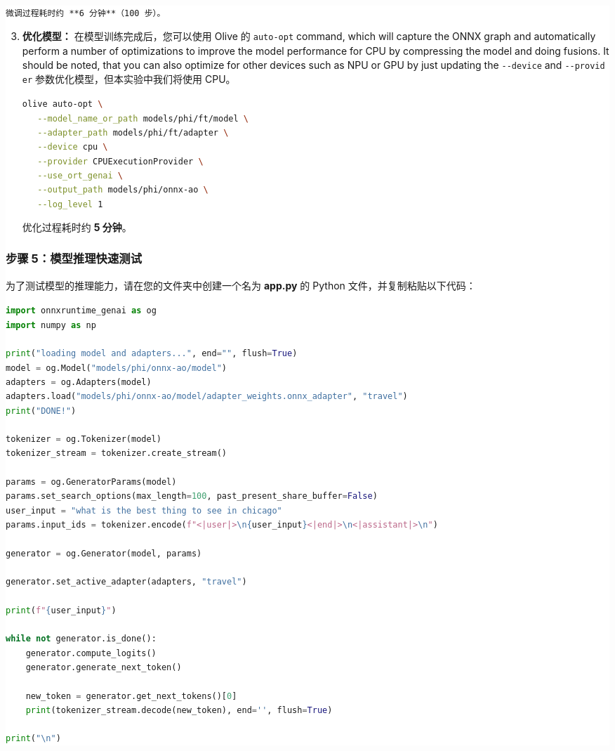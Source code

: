     微调过程耗时约 **6 分钟**（100 步）。

3. **优化模型：** 在模型训练完成后，您可以使用 Olive 的 `auto-opt` command, which will capture the ONNX graph and automatically perform a number of optimizations to improve the model performance for CPU by compressing the model and doing fusions. It should be noted, that you can also optimize for other devices such as NPU or GPU by just updating the `--device` and `--provider` 参数优化模型，但本实验中我们将使用 CPU。

    ```bash
    olive auto-opt \
       --model_name_or_path models/phi/ft/model \
       --adapter_path models/phi/ft/adapter \
       --device cpu \
       --provider CPUExecutionProvider \
       --use_ort_genai \
       --output_path models/phi/onnx-ao \
       --log_level 1
    ```

    优化过程耗时约 **5 分钟**。

### 步骤 5：模型推理快速测试

为了测试模型的推理能力，请在您的文件夹中创建一个名为 **app.py** 的 Python 文件，并复制粘贴以下代码：

```python
import onnxruntime_genai as og
import numpy as np

print("loading model and adapters...", end="", flush=True)
model = og.Model("models/phi/onnx-ao/model")
adapters = og.Adapters(model)
adapters.load("models/phi/onnx-ao/model/adapter_weights.onnx_adapter", "travel")
print("DONE!")

tokenizer = og.Tokenizer(model)
tokenizer_stream = tokenizer.create_stream()

params = og.GeneratorParams(model)
params.set_search_options(max_length=100, past_present_share_buffer=False)
user_input = "what is the best thing to see in chicago"
params.input_ids = tokenizer.encode(f"<|user|>\n{user_input}<|end|>\n<|assistant|>\n")

generator = og.Generator(model, params)

generator.set_active_adapter(adapters, "travel")

print(f"{user_input}")

while not generator.is_done():
    generator.compute_logits()
    generator.generate_next_token()

    new_token = generator.get_next_tokens()[0]
    print(tokenizer_stream.decode(new_token), end='', flush=True)

print("\n")
```

